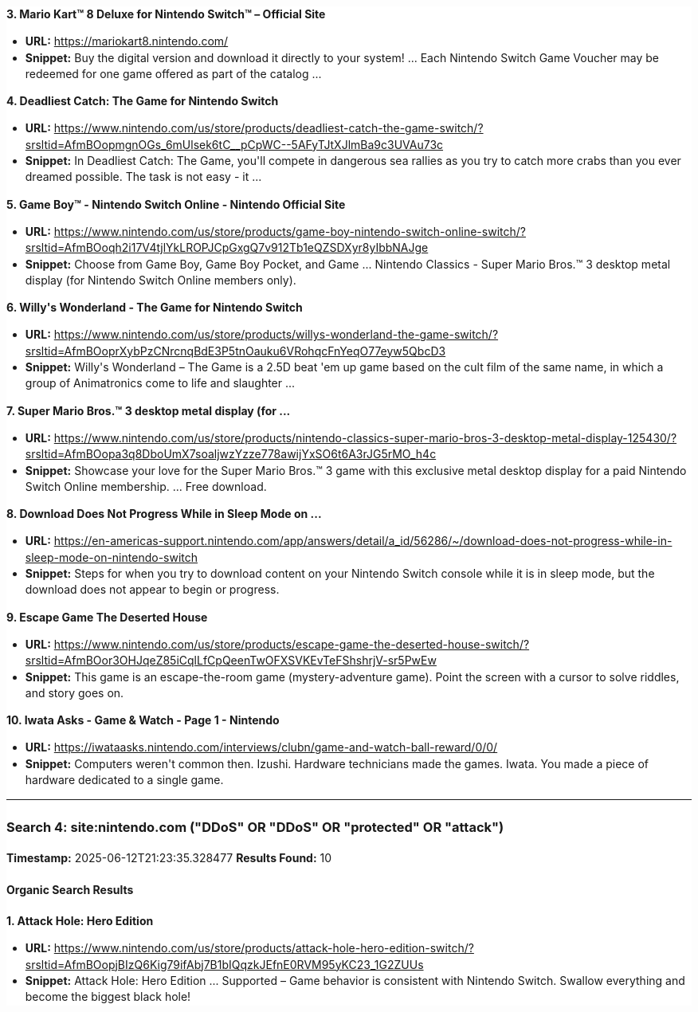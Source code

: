 **3. Mario Kart™ 8 Deluxe for Nintendo Switch™ – Official Site**
* **URL:** https://mariokart8.nintendo.com/
* **Snippet:** Buy the digital version and download it directly to your system! ... Each Nintendo Switch Game Voucher may be redeemed for one game offered as part of the catalog ...

**4. Deadliest Catch: The Game for Nintendo Switch**
* **URL:** https://www.nintendo.com/us/store/products/deadliest-catch-the-game-switch/?srsltid=AfmBOopmgnOGs_6mUlsek6tC__pCpWC--5AFyTJtXJlmBa9c3UVAu73c
* **Snippet:** In Deadliest Catch: The Game, you'll compete in dangerous sea rallies as you try to catch more crabs than you ever dreamed possible. The task is not easy - it ...

**5. Game Boy™ - Nintendo Switch Online - Nintendo Official Site**
* **URL:** https://www.nintendo.com/us/store/products/game-boy-nintendo-switch-online-switch/?srsltid=AfmBOoqh2i17V4tjlYkLROPJCpGxgQ7v912Tb1eQZSDXyr8yIbbNAJge
* **Snippet:** Choose from Game Boy, Game Boy Pocket, and Game ... Nintendo Classics - Super Mario Bros.™ 3 desktop metal display (for Nintendo Switch Online members only).

**6. Willy's Wonderland - The Game for Nintendo Switch**
* **URL:** https://www.nintendo.com/us/store/products/willys-wonderland-the-game-switch/?srsltid=AfmBOoprXybPzCNrcnqBdE3P5tnOauku6VRohqcFnYeqO77eyw5QbcD3
* **Snippet:** Willy's Wonderland – The Game is a 2.5D beat 'em up game based on the cult film of the same name, in which a group of Animatronics come to life and slaughter ...

**7. Super Mario Bros.™ 3 desktop metal display (for ...**
* **URL:** https://www.nintendo.com/us/store/products/nintendo-classics-super-mario-bros-3-desktop-metal-display-125430/?srsltid=AfmBOopa3q8DboUmX7soaljwzYzze778awijYxSO6t6A3rJG5rMO_h4c
* **Snippet:** Showcase your love for the Super Mario Bros.™ 3 game with this exclusive metal desktop display for a paid Nintendo Switch Online membership. ... Free download.

**8. Download Does Not Progress While in Sleep Mode on ...**
* **URL:** https://en-americas-support.nintendo.com/app/answers/detail/a_id/56286/~/download-does-not-progress-while-in-sleep-mode-on-nintendo-switch
* **Snippet:** Steps for when you try to download content on your Nintendo Switch console while it is in sleep mode, but the download does not appear to begin or progress.

**9. Escape Game The Deserted House**
* **URL:** https://www.nintendo.com/us/store/products/escape-game-the-deserted-house-switch/?srsltid=AfmBOor3OHJqeZ85iCqlLfCpQeenTwOFXSVKEvTeFShshrjV-sr5PwEw
* **Snippet:** This game is an escape-the-room game (mystery-adventure game). Point the screen with a cursor to solve riddles, and story goes on.

**10. Iwata Asks - Game & Watch - Page 1 - Nintendo**
* **URL:** https://iwataasks.nintendo.com/interviews/clubn/game-and-watch-ball-reward/0/0/
* **Snippet:** Computers weren't common then. Izushi. Hardware technicians made the games. Iwata. You made a piece of hardware dedicated to a single game.

---

### Search 4: site:nintendo.com ("DDoS" OR "DDoS" OR "protected" OR "attack")
**Timestamp:** 2025-06-12T21:23:35.328477
**Results Found:** 10

#### Organic Search Results
**1. Attack Hole: Hero Edition**
* **URL:** https://www.nintendo.com/us/store/products/attack-hole-hero-edition-switch/?srsltid=AfmBOopjBIzQ6Kig79ifAbj7B1bIQqzkJEfnE0RVM95yKC23_1G2ZUUs
* **Snippet:** Attack Hole: Hero Edition ... Supported – Game behavior is consistent with Nintendo Switch. Swallow everything and become the biggest black hole!
